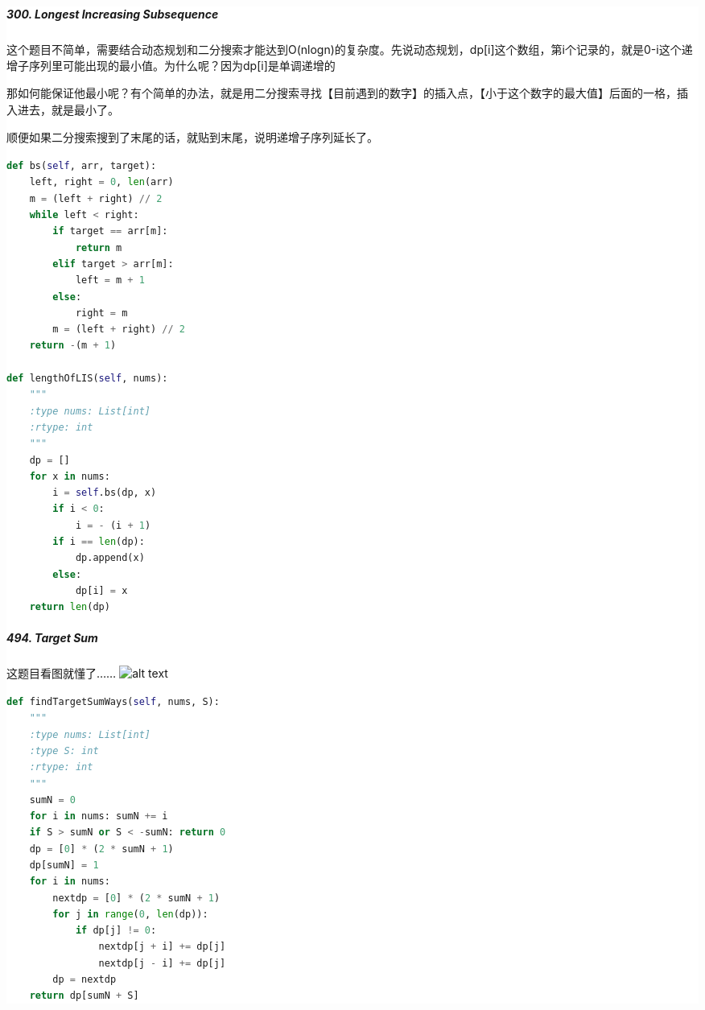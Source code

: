 ##### 300. Longest Increasing Subsequence

这个题目不简单，需要结合动态规划和二分搜索才能达到O(nlogn)的复杂度。先说动态规划，dp[i]这个数组，第i个记录的，就是0-i这个递增子序列里可能出现的最小值。为什么呢？因为dp[i]是单调递增的

那如何能保证他最小呢？有个简单的办法，就是用二分搜索寻找【目前遇到的数字】的插入点，【小于这个数字的最大值】后面的一格，插入进去，就是最小了。

顺便如果二分搜索搜到了末尾的话，就贴到末尾，说明递增子序列延长了。

```py
def bs(self, arr, target):
    left, right = 0, len(arr)
    m = (left + right) // 2
    while left < right:
        if target == arr[m]:
            return m
        elif target > arr[m]:
            left = m + 1
        else:
            right = m
        m = (left + right) // 2
    return -(m + 1)

def lengthOfLIS(self, nums):
    """
    :type nums: List[int]
    :rtype: int
    """
    dp = []
    for x in nums:
        i = self.bs(dp, x)
        if i < 0:
            i = - (i + 1)
        if i == len(dp):
            dp.append(x)
        else:
            dp[i] = x
    return len(dp)
```

##### 494. Target Sum

这题目看图就懂了……
![alt text](https://leetcode.com/uploads/files/1485048726667-screen-shot-2017-01-21-at-8.31.48-pm.jpg "DP 1")

```py
def findTargetSumWays(self, nums, S):
    """
    :type nums: List[int]
    :type S: int
    :rtype: int
    """
    sumN = 0
    for i in nums: sumN += i
    if S > sumN or S < -sumN: return 0
    dp = [0] * (2 * sumN + 1)
    dp[sumN] = 1
    for i in nums:
        nextdp = [0] * (2 * sumN + 1)
        for j in range(0, len(dp)):
            if dp[j] != 0:
                nextdp[j + i] += dp[j]
                nextdp[j - i] += dp[j]
        dp = nextdp
    return dp[sumN + S]
```
